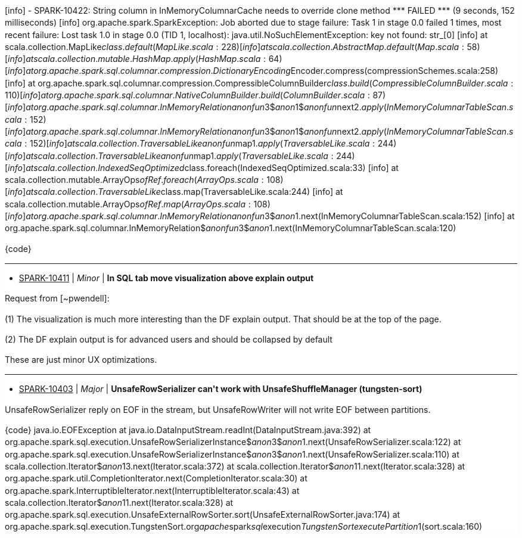 [info] - SPARK-10422: String column in InMemoryColumnarCache needs to override clone method \*\*\* FAILED \*\*\* (9 seconds, 152 milliseconds)
[info]   org.apache.spark.SparkException: Job aborted due to stage failure: Task 1 in stage 0.0 failed 1 times, most recent failure: Lost task 1.0 in stage 0.0 (TID 1, localhost): java.util.NoSuchElementException: key not found: str\_[0]
[info] 	at scala.collection.MapLike$class.default(MapLike.scala:228)
[info] 	at scala.collection.AbstractMap.default(Map.scala:58)
[info] 	at scala.collection.mutable.HashMap.apply(HashMap.scala:64)
[info] 	at org.apache.spark.sql.columnar.compression.DictionaryEncoding$Encoder.compress(compressionSchemes.scala:258)
[info] 	at org.apache.spark.sql.columnar.compression.CompressibleColumnBuilder$class.build(CompressibleColumnBuilder.scala:110)
[info] 	at org.apache.spark.sql.columnar.NativeColumnBuilder.build(ColumnBuilder.scala:87)
[info] 	at org.apache.spark.sql.columnar.InMemoryRelation$$anonfun$3$$anon$1$$anonfun$next$2.apply(InMemoryColumnarTableScan.scala:152)
[info] 	at org.apache.spark.sql.columnar.InMemoryRelation$$anonfun$3$$anon$1$$anonfun$next$2.apply(InMemoryColumnarTableScan.scala:152)
[info] 	at scala.collection.TraversableLike$$anonfun$map$1.apply(TraversableLike.scala:244)
[info] 	at scala.collection.TraversableLike$$anonfun$map$1.apply(TraversableLike.scala:244)
[info] 	at scala.collection.IndexedSeqOptimized$class.foreach(IndexedSeqOptimized.scala:33)
[info] 	at scala.collection.mutable.ArrayOps$ofRef.foreach(ArrayOps.scala:108)
[info] 	at scala.collection.TraversableLike$class.map(TraversableLike.scala:244)
[info] 	at scala.collection.mutable.ArrayOps$ofRef.map(ArrayOps.scala:108)
[info] 	at org.apache.spark.sql.columnar.InMemoryRelation$$anonfun$3$$anon$1.next(InMemoryColumnarTableScan.scala:152)
[info] 	at org.apache.spark.sql.columnar.InMemoryRelation$$anonfun$3$$anon$1.next(InMemoryColumnarTableScan.scala:120)

{code}


---

* [SPARK-10411](https://issues.apache.org/jira/browse/SPARK-10411) | *Minor* | **In SQL tab move visualization above explain output**

Request from [~pwendell]:

(1) The visualization is much more interesting than the DF explain output. That should be at the top of the page.

(2) The DF explain output is for advanced users and should be collapsed by default

These are just minor UX optimizations.


---

* [SPARK-10403](https://issues.apache.org/jira/browse/SPARK-10403) | *Major* | **UnsafeRowSerializer can't work with UnsafeShuffleManager (tungsten-sort)**

UnsafeRowSerializer reply on EOF in the stream, but UnsafeRowWriter will not write EOF between partitions.

{code}
java.io.EOFException
	at java.io.DataInputStream.readInt(DataInputStream.java:392)
	at org.apache.spark.sql.execution.UnsafeRowSerializerInstance$$anon$3$$anon$1.next(UnsafeRowSerializer.scala:122)
	at org.apache.spark.sql.execution.UnsafeRowSerializerInstance$$anon$3$$anon$1.next(UnsafeRowSerializer.scala:110)
	at scala.collection.Iterator$$anon$13.next(Iterator.scala:372)
	at scala.collection.Iterator$$anon$11.next(Iterator.scala:328)
	at org.apache.spark.util.CompletionIterator.next(CompletionIterator.scala:30)
	at org.apache.spark.InterruptibleIterator.next(InterruptibleIterator.scala:43)
	at scala.collection.Iterator$$anon$11.next(Iterator.scala:328)
	at org.apache.spark.sql.execution.UnsafeExternalRowSorter.sort(UnsafeExternalRowSorter.java:174)
	at org.apache.spark.sql.execution.TungstenSort.org$apache$spark$sql$execution$TungstenSort$$executePartition$1(sort.scala:160)